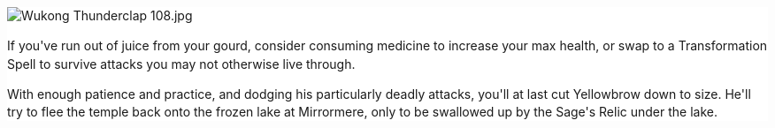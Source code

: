 ![Wukong Thunderclap 108.jpg](https://oyster.ignimgs.com/mediawiki/apis.ign.com/black-myth-wukong/9/97/Wukong_Thunderclap_108.jpg)

If you've run out of juice from your gourd, consider consuming medicine to increase your max health, or swap to a Transformation Spell to survive attacks you may not otherwise live through. 

With enough patience and practice, and dodging his particularly deadly attacks, you'll at last cut Yellowbrow down to size. He'll try to flee the temple back onto the frozen lake at Mirrormere, only to be swallowed up by the Sage's Relic under the lake. 
